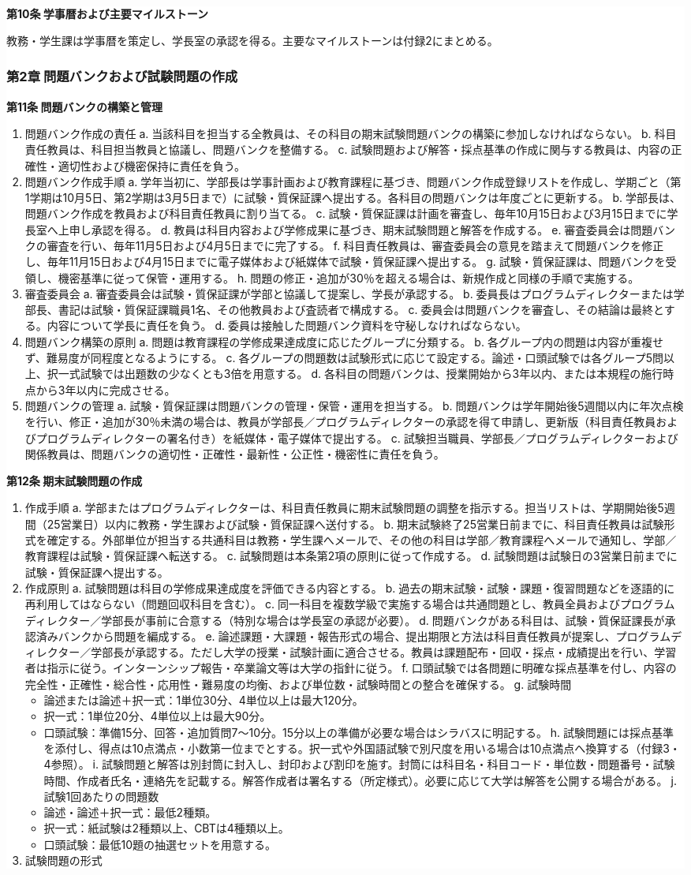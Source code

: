 **第10条 学事暦および主要マイルストーン**

教務・学生課は学事暦を策定し、学長室の承認を得る。主要なマイルストーンは付録2にまとめる。

### 第2章 問題バンクおよび試験問題の作成

**第11条 問題バンクの構築と管理**

1. 問題バンク作成の責任
   a. 当該科目を担当する全教員は、その科目の期末試験問題バンクの構築に参加しなければならない。
   b. 科目責任教員は、科目担当教員と協議し、問題バンクを整備する。
   c. 試験問題および解答・採点基準の作成に関与する教員は、内容の正確性・適切性および機密保持に責任を負う。
2. 問題バンク作成手順
   a. 学年当初に、学部長は学事計画および教育課程に基づき、問題バンク作成登録リストを作成し、学期ごと（第1学期は10月5日、第2学期は3月5日まで）に試験・質保証課へ提出する。各科目の問題バンクは年度ごとに更新する。
   b. 学部長は、問題バンク作成を教員および科目責任教員に割り当てる。
   c. 試験・質保証課は計画を審査し、毎年10月15日および3月15日までに学長室へ上申し承認を得る。
   d. 教員は科目内容および学修成果に基づき、期末試験問題と解答を作成する。
   e. 審査委員会は問題バンクの審査を行い、毎年11月5日および4月5日までに完了する。
   f. 科目責任教員は、審査委員会の意見を踏まえて問題バンクを修正し、毎年11月15日および4月15日までに電子媒体および紙媒体で試験・質保証課へ提出する。
   g. 試験・質保証課は、問題バンクを受領し、機密基準に従って保管・運用する。
   h. 問題の修正・追加が30％を超える場合は、新規作成と同様の手順で実施する。
3. 審査委員会
   a. 審査委員会は試験・質保証課が学部と協議して提案し、学長が承認する。
   b. 委員長はプログラムディレクターまたは学部長、書記は試験・質保証課職員1名、その他教員および査読者で構成する。
   c. 委員会は問題バンクを審査し、その結論は最終とする。内容について学長に責任を負う。
   d. 委員は接触した問題バンク資料を守秘しなければならない。
4. 問題バンク構築の原則
   a. 問題は教育課程の学修成果達成度に応じたグループに分類する。
   b. 各グループ内の問題は内容が重複せず、難易度が同程度となるようにする。
   c. 各グループの問題数は試験形式に応じて設定する。論述・口頭試験では各グループ5問以上、択一式試験では出題数の少なくとも3倍を用意する。
   d. 各科目の問題バンクは、授業開始から3年以内、または本規程の施行時点から3年以内に完成させる。
5. 問題バンクの管理
   a. 試験・質保証課は問題バンクの管理・保管・運用を担当する。
   b. 問題バンクは学年開始後5週間以内に年次点検を行い、修正・追加が30％未満の場合は、教員が学部長／プログラムディレクターの承認を得て申請し、更新版（科目責任教員およびプログラムディレクターの署名付き）を紙媒体・電子媒体で提出する。
   c. 試験担当職員、学部長／プログラムディレクターおよび関係教員は、問題バンクの適切性・正確性・最新性・公正性・機密性に責任を負う。

**第12条 期末試験問題の作成**

1. 作成手順
   a. 学部またはプログラムディレクターは、科目責任教員に期末試験問題の調整を指示する。担当リストは、学期開始後5週間（25営業日）以内に教務・学生課および試験・質保証課へ送付する。
   b. 期末試験終了25営業日前までに、科目責任教員は試験形式を確定する。外部単位が担当する共通科目は教務・学生課へメールで、その他の科目は学部／教育課程へメールで通知し、学部／教育課程は試験・質保証課へ転送する。
   c. 試験問題は本条第2項の原則に従って作成する。
   d. 試験問題は試験日の3営業日前までに試験・質保証課へ提出する。
2. 作成原則
   a. 試験問題は科目の学修成果達成度を評価できる内容とする。
   b. 過去の期末試験・試験・課題・復習問題などを逐語的に再利用してはならない（問題回収科目を含む）。
   c. 同一科目を複数学級で実施する場合は共通問題とし、教員全員およびプログラムディレクター／学部長が事前に合意する（特別な場合は学長室の承認が必要）。
   d. 問題バンクがある科目は、試験・質保証課長が承認済みバンクから問題を編成する。
   e. 論述課題・大課題・報告形式の場合、提出期限と方法は科目責任教員が提案し、プログラムディレクター／学部長が承認する。ただし大学の授業・試験計画に適合させる。教員は課題配布・回収・採点・成績提出を行い、学習者は指示に従う。インターンシップ報告・卒業論文等は大学の指針に従う。
   f. 口頭試験では各問題に明確な採点基準を付し、内容の完全性・正確性・総合性・応用性・難易度の均衡、および単位数・試験時間との整合を確保する。
   g. 試験時間
      - 論述または論述＋択一式：1単位30分、4単位以上は最大120分。
      - 択一式：1単位20分、4単位以上は最大90分。
      - 口頭試験：準備15分、回答・追加質問7～10分。15分以上の準備が必要な場合はシラバスに明記する。
   h. 試験問題には採点基準を添付し、得点は10点満点・小数第一位までとする。択一式や外国語試験で別尺度を用いる場合は10点満点へ換算する（付録3・4参照）。
   i. 試験問題と解答は別封筒に封入し、封印および割印を施す。封筒には科目名・科目コード・単位数・問題番号・試験時間、作成者氏名・連絡先を記載する。解答作成者は署名する（所定様式）。必要に応じて大学は解答を公開する場合がある。
   j. 試験1回あたりの問題数
      - 論述・論述＋択一式：最低2種類。
      - 択一式：紙試験は2種類以上、CBTは4種類以上。
      - 口頭試験：最低10題の抽選セットを用意する。
3. 試験問題の形式